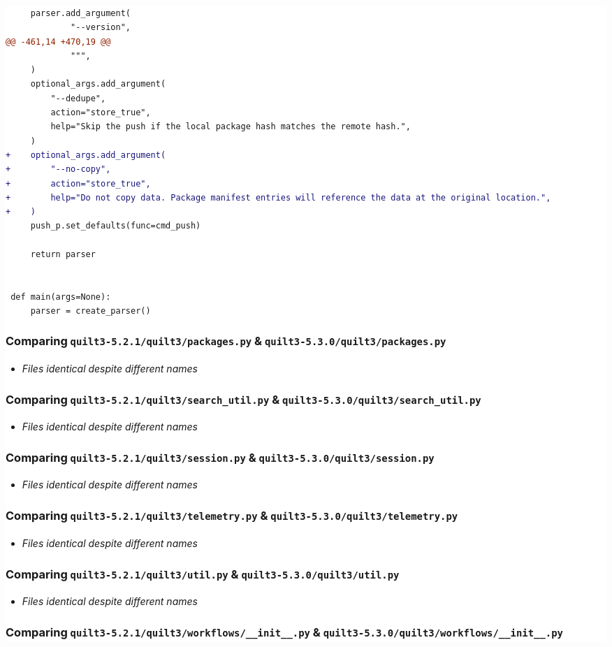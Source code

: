 ```diff
     parser.add_argument(
             "--version",
@@ -461,14 +470,19 @@
             """,
     )
     optional_args.add_argument(
         "--dedupe",
         action="store_true",
         help="Skip the push if the local package hash matches the remote hash.",
     )
+    optional_args.add_argument(
+        "--no-copy",
+        action="store_true",
+        help="Do not copy data. Package manifest entries will reference the data at the original location.",
+    )
     push_p.set_defaults(func=cmd_push)
 
     return parser
 
 
 def main(args=None):
     parser = create_parser()
```

### Comparing `quilt3-5.2.1/quilt3/packages.py` & `quilt3-5.3.0/quilt3/packages.py`

 * *Files identical despite different names*

### Comparing `quilt3-5.2.1/quilt3/search_util.py` & `quilt3-5.3.0/quilt3/search_util.py`

 * *Files identical despite different names*

### Comparing `quilt3-5.2.1/quilt3/session.py` & `quilt3-5.3.0/quilt3/session.py`

 * *Files identical despite different names*

### Comparing `quilt3-5.2.1/quilt3/telemetry.py` & `quilt3-5.3.0/quilt3/telemetry.py`

 * *Files identical despite different names*

### Comparing `quilt3-5.2.1/quilt3/util.py` & `quilt3-5.3.0/quilt3/util.py`

 * *Files identical despite different names*

### Comparing `quilt3-5.2.1/quilt3/workflows/__init__.py` & `quilt3-5.3.0/quilt3/workflows/__init__.py`
